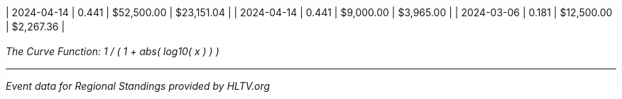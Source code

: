 | 2024-04-14 |      0.441 | $52,500.00     | $23,151.04      |
| 2024-04-14 |      0.441 | $9,000.00      | $3,965.00       |
| 2024-03-06 |      0.181 | $12,500.00     | $2,267.36       |


<span id="curveFunction"></span>_The Curve Function: 1 / ( 1 + abs( log10( x ) ) )_<br />

---
_Event data for Regional Standings provided by HLTV.org_<br />
